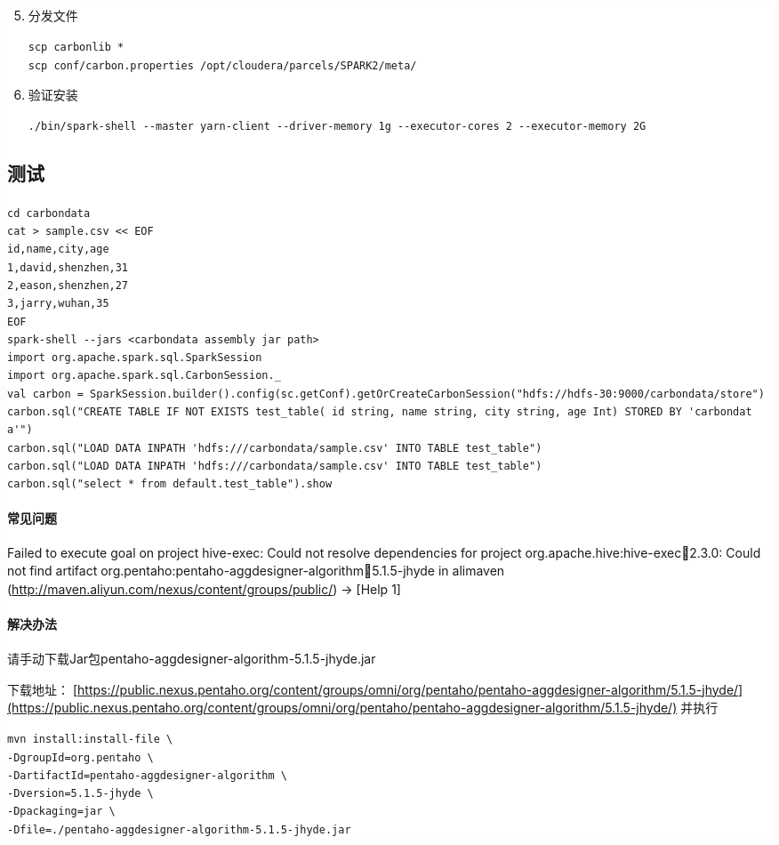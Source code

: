 5. 分发文件

   ```shell
   scp carbonlib *
   scp conf/carbon.properties /opt/cloudera/parcels/SPARK2/meta/
   ```

6. 验证安装

   ```shell
   ./bin/spark-shell --master yarn-client --driver-memory 1g --executor-cores 2 --executor-memory 2G
   ```

## 测试

```shell
cd carbondata
cat > sample.csv << EOF
id,name,city,age
1,david,shenzhen,31
2,eason,shenzhen,27
3,jarry,wuhan,35
EOF
spark-shell --jars <carbondata assembly jar path>
import org.apache.spark.sql.SparkSession
import org.apache.spark.sql.CarbonSession._
val carbon = SparkSession.builder().config(sc.getConf).getOrCreateCarbonSession("hdfs://hdfs-30:9000/carbondata/store")
carbon.sql("CREATE TABLE IF NOT EXISTS test_table( id string, name string, city string, age Int) STORED BY 'carbondata'")
carbon.sql("LOAD DATA INPATH 'hdfs:///carbondata/sample.csv' INTO TABLE test_table")
carbon.sql("LOAD DATA INPATH 'hdfs:///carbondata/sample.csv' INTO TABLE test_table")
carbon.sql("select * from default.test_table").show
```

#### 常见问题

Failed to execute goal on project hive-exec: Could not resolve dependencies for project org.apache.hive:hive-exec:jar:2.3.0: Could not find artifact org.pentaho:pentaho-aggdesigner-algorithm:jar:5.1.5-jhyde in alimaven (http://maven.aliyun.com/nexus/content/groups/public/) -> [Help 1]

#### 解决办法

请手动下载Jar包pentaho-aggdesigner-algorithm-5.1.5-jhyde.jar

下载地址：
[https://public.nexus.pentaho.org/content/groups/omni/org/pentaho/pentaho-aggdesigner-algorithm/5.1.5-jhyde/](https://public.nexus.pentaho.org/content/groups/omni/org/pentaho/pentaho-aggdesigner-algorithm/5.1.5-jhyde/)
并执行

```shell
mvn install:install-file \
-DgroupId=org.pentaho \
-DartifactId=pentaho-aggdesigner-algorithm \
-Dversion=5.1.5-jhyde \
-Dpackaging=jar \
-Dfile=./pentaho-aggdesigner-algorithm-5.1.5-jhyde.jar
```
